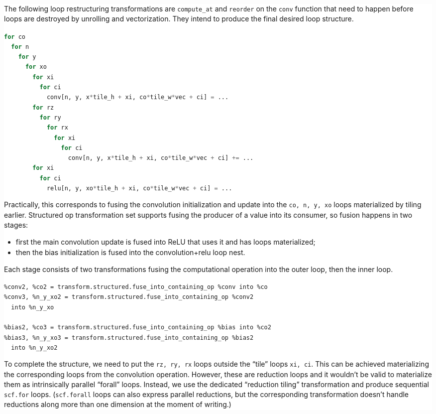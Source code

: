 The following loop restructuring transformations are `compute_at` and `reorder`
on the `conv` function that need to happen before loops are destroyed by
unrolling and vectorization. They intend to produce the final desired loop
structure.

```python
for co
  for n
    for y
      for xo
        for xi
          for ci
            conv[n, y, x*tile_h + xi, co*tile_w*vec + ci] = ...
        for rz
          for ry
            for rx
              for xi
                for ci
                  conv[n, y, x*tile_h + xi, co*tile_w*vec + ci] += ...
        for xi
          for ci
            relu[n, y, xo*tile_h + xi, co*tile_w*vec + ci] = ...
```

Practically, this corresponds to fusing the convolution initialization and
update into the `co, n, y, xo` loops materialized by tiling earlier. Structured
op transformation set supports fusing the producer of a value into its consumer,
so fusion happens in two stages:

*   first the main convolution update is fused into ReLU that uses it and has
    loops materialized;
*   then the bias initialization is fused into the convolution+relu loop nest.

Each stage consists of two transformations fusing the computational operation
into the outer loop, then the inner loop.

```mlir
%conv2, %co2 = transform.structured.fuse_into_containing_op %conv into %co
%conv3, %n_y_xo2 = transform.structured.fuse_into_containing_op %conv2
  into %n_y_xo

%bias2, %co3 = transform.structured.fuse_into_containing_op %bias into %co2
%bias3, %n_y_xo3 = transform.structured.fuse_into_containing_op %bias2
  into %n_y_xo2
```

To complete the structure, we need to put the `rz, ry, rx` loops outside the
“tile” loops `xi, ci`. This can be achieved materializing the corresponding
loops from the convolution operation. However, these are reduction loops and it
wouldn’t be valid to materialize them as intrinsically parallel “forall” loops.
Instead, we use the dedicated “reduction tiling” transformation and produce
sequential `scf.for` loops. (`scf.forall` loops can also express parallel
reductions, but the corresponding transformation doesn’t handle reductions along
more than one dimension at the moment of writing.)
